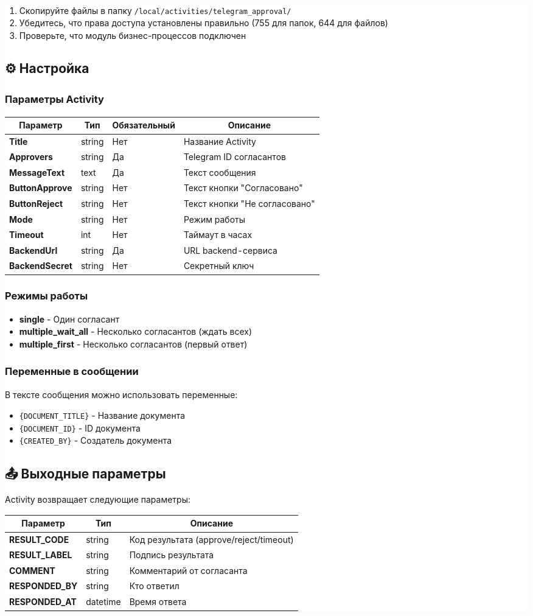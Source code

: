 1. Скопируйте файлы в папку `/local/activities/telegram_approval/`
2. Убедитесь, что права доступа установлены правильно (755 для папок, 644 для файлов)
3. Проверьте, что модуль бизнес-процессов подключен

## ⚙️ Настройка

### Параметры Activity

| Параметр | Тип | Обязательный | Описание |
|----------|-----|--------------|----------|
| **Title** | string | Нет | Название Activity |
| **Approvers** | string | Да | Telegram ID согласантов |
| **MessageText** | text | Да | Текст сообщения |
| **ButtonApprove** | string | Нет | Текст кнопки "Согласовано" |
| **ButtonReject** | string | Нет | Текст кнопки "Не согласовано" |
| **Mode** | string | Нет | Режим работы |
| **Timeout** | int | Нет | Таймаут в часах |
| **BackendUrl** | string | Да | URL backend-сервиса |
| **BackendSecret** | string | Нет | Секретный ключ |

### Режимы работы

- **single** - Один согласант
- **multiple_wait_all** - Несколько согласантов (ждать всех)
- **multiple_first** - Несколько согласантов (первый ответ)

### Переменные в сообщении

В тексте сообщения можно использовать переменные:

- `{DOCUMENT_TITLE}` - Название документа
- `{DOCUMENT_ID}` - ID документа  
- `{CREATED_BY}` - Создатель документа

## 📤 Выходные параметры

Activity возвращает следующие параметры:

| Параметр | Тип | Описание |
|----------|-----|----------|
| **RESULT_CODE** | string | Код результата (approve/reject/timeout) |
| **RESULT_LABEL** | string | Подпись результата |
| **COMMENT** | string | Комментарий от согласанта |
| **RESPONDED_BY** | string | Кто ответил |
| **RESPONDED_AT** | datetime | Время ответа |
